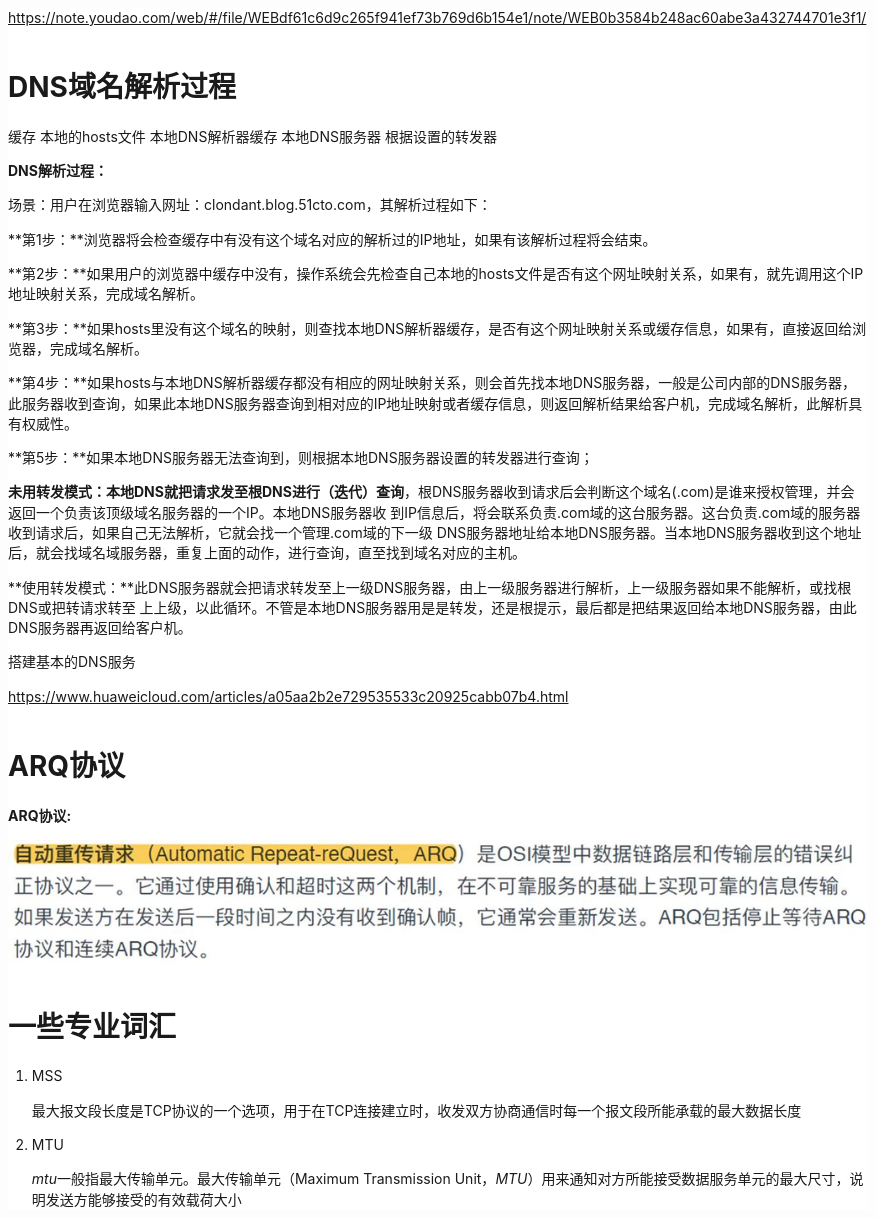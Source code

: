 https://note.youdao.com/web/#/file/WEBdf61c6d9c265f941ef73b769d6b154e1/note/WEB0b3584b248ac60abe3a432744701e3f1/

# DNS域名解析过程

缓存 本地的hosts文件 本地DNS解析器缓存 本地DNS服务器 根据设置的转发器

**DNS解析过程：**

场景：用户在浏览器输入网址：clondant.blog.51cto.com，其解析过程如下：

**第1步：**浏览器将会检查缓存中有没有这个域名对应的解析过的IP地址，如果有该解析过程将会结束。

**第2步：**如果用户的浏览器中缓存中没有，操作系统会先检查自己本地的hosts文件是否有这个网址映射关系，如果有，就先调用这个IP地址映射关系，完成域名解析。

**第3步：**如果hosts里没有这个域名的映射，则查找本地DNS解析器缓存，是否有这个网址映射关系或缓存信息，如果有，直接返回给浏览器，完成域名解析。

**第4步：**如果hosts与本地DNS解析器缓存都没有相应的网址映射关系，则会首先找本地DNS服务器，一般是公司内部的DNS服务器，此服务器收到查询，如果此本地DNS服务器查询到相对应的IP地址映射或者缓存信息，则返回解析结果给客户机，完成域名解析，此解析具有权威性。

**第5步：**如果本地DNS服务器无法查询到，则根据本地DNS服务器设置的转发器进行查询；

**未用转发模式：**本地DNS就把请求发至根DNS进行**（迭代）查询**，根DNS服务器收到请求后会判断这个域名(.com)是谁来授权管理，并会返回一个负责该顶级域名服务器的一个IP。本地DNS服务器收 到IP信息后，将会联系负责.com域的这台服务器。这台负责.com域的服务器收到请求后，如果自己无法解析，它就会找一个管理.com域的下一级 DNS服务器地址给本地DNS服务器。当本地DNS服务器收到这个地址后，就会找域名域服务器，重复上面的动作，进行查询，直至找到域名对应的主机。

**使用转发模式：**此DNS服务器就会把请求转发至上一级DNS服务器，由上一级服务器进行解析，上一级服务器如果不能解析，或找根DNS或把转请求转至 上上级，以此循环。不管是本地DNS服务器用是是转发，还是根提示，最后都是把结果返回给本地DNS服务器，由此DNS服务器再返回给客户机。

搭建基本的DNS服务

https://www.huaweicloud.com/articles/a05aa2b2e729535533c20925cabb07b4.html

# **ARQ协议**

**ARQ协议:**

![自 动 重 传 请 求 MutomaticRepeat-reQuest ARQ) 是 O 引 模 型 中 数 据 链 路 层 和 传 输 层 的 错 误 纠  正 协 议 之 一 。 它 通 过 使 用 确 认 和 超 时 这 两 个 机 制 ， 在 不 可 靠 服 务 的 基 础 上 实 现 可 靠 的 信 息 传 输 。  如 果 发 送 方 在 发 送 后 一 段 时 间 之 内 没 有 收 到 确 认 帧 ， 它 通 常 会 重 新 发 送 。 ARQ 包 括 停 止 等 待 ARQ  协 议 和 连 续 ARQ 协 议 。 ](计算机网络/clip_image056.jpg)

# 一些专业词汇

1. MSS

   最大报文段长度是TCP协议的一个选项，用于在TCP连接建立时，收发双方协商通信时每一个报文段所能承载的最大数据长度

2. MTU

   *mtu*一般指最大传输单元。最大传输单元（Maximum Transmission Unit，*MTU*）用来通知对方所能接受数据服务单元的最大尺寸，说明发送方能够接受的有效载荷大小
